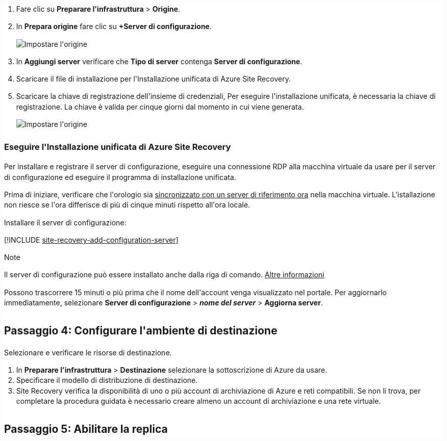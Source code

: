 1. Fare clic su **Preparare l'infrastruttura** > **Origine**.
2. In **Prepara origine** fare clic su **+Server di configurazione**.

    ![Impostare l'origine](./media/azure-stack-site-recovery/plus-config-srv.png)

3. In **Aggiungi server** verificare che **Tipo di server** contenga **Server di configurazione**.
5. Scaricare il file di installazione per l'Installazione unificata di Azure Site Recovery.
6. Scaricare la chiave di registrazione dell'insieme di credenziali, Per eseguire l'installazione unificata, è necessaria la chiave di registrazione. La chiave è valida per cinque giorni dal momento in cui viene generata.

    ![Impostare l'origine](./media/azure-stack-site-recovery/set-source2.png)


### <a name="run-azure-site-recovery-unified-setup"></a>Eseguire l'Installazione unificata di Azure Site Recovery

Per installare e registrare il server di configurazione, eseguire una connessione RDP alla macchina virtuale da usare per il server di configurazione ed eseguire il programma di installazione unificata.

Prima di iniziare, verificare che l'orologio sia [sincronizzato con un server di riferimento ora](https://technet.microsoft.com/windows-server-docs/identity/ad-ds/get-started/windows-time-service/windows-time-service) nella macchina virtuale. L'istallazione non riesce se l'ora differisce di più di cinque minuti rispetto all'ora locale.

Installare il server di configurazione:

[!INCLUDE [site-recovery-add-configuration-server](../../includes/site-recovery-add-configuration-server.md)]

> [!NOTE]
> Il server di configurazione può essere installato anche dalla riga di comando. [Altre informazioni](physical-manage-configuration-server.md#install-from-the-command-line)
> 
> Possono trascorrere 15 minuti o più prima che il nome dell'account venga visualizzato nel portale. Per aggiornarlo immediatamente, selezionare **Server di configurazione** > ***nome del server*** > **Aggiorna server**.

## <a name="step-4-set-up-the-target-environment"></a>Passaggio 4: Configurare l'ambiente di destinazione

Selezionare e verificare le risorse di destinazione.

1. In **Preparare l'infrastruttura** > **Destinazione** selezionare la sottoscrizione di Azure da usare.
2. Specificare il modello di distribuzione di destinazione.
3. Site Recovery verifica la disponibilità di uno o più account di archiviazione di Azure e reti compatibili. Se non li trova, per completare la procedura guidata è necessario creare almeno un account di archiviazione e una rete virtuale.


## <a name="step-5-enable-replication"></a>Passaggio 5: Abilitare la replica
